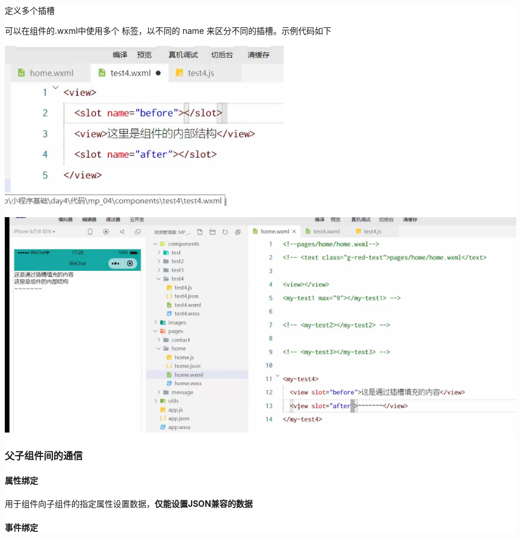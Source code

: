 

定义多个插槽

可以在组件的.wxml中使用多个 <slot> 标签，以不同的 name 来区分不同的插槽。示例代码如下

![image-20230817193743647](8_14.assets/image-20230817193743647.png)



![image-20230817193811794](8_14.assets/image-20230817193811794.png)





### 父子组件间的通信

#### 属性绑定

用于组件向子组件的指定属性设置数据，**仅能设置JSON兼容的数据**



#### 事件绑定
